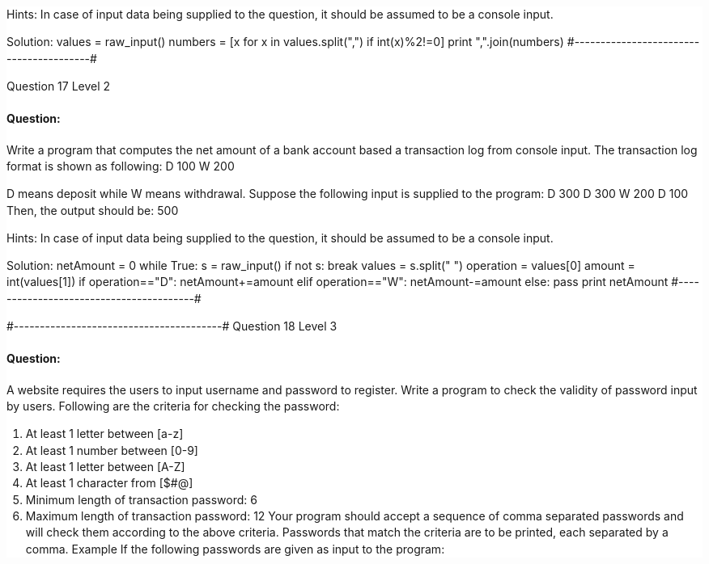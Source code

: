 Hints:
In case of input data being supplied to the question, it should be assumed to be a console input.

Solution:
values = raw_input()
numbers = [x for x in values.split(",") if int(x)%2!=0]
print ",".join(numbers)
#----------------------------------------#

Question 17
Level 2

#### Question:
Write a program that computes the net amount of a bank account based a transaction log from console input. The transaction log format is shown as following:
D 100
W 200

D means deposit while W means withdrawal.
Suppose the following input is supplied to the program:
D 300
D 300
W 200
D 100
Then, the output should be:
500

Hints:
In case of input data being supplied to the question, it should be assumed to be a console input.

Solution:
netAmount = 0
while True:
    s = raw_input()
    if not s:
        break
    values = s.split(" ")
    operation = values[0]
    amount = int(values[1])
    if operation=="D":
        netAmount+=amount
    elif operation=="W":
        netAmount-=amount
    else:
        pass
print netAmount
#----------------------------------------#

#----------------------------------------#
Question 18
Level 3

#### Question:
A website requires the users to input username and password to register. Write a program to check the validity of password input by users.
Following are the criteria for checking the password:
1. At least 1 letter between [a-z]
2. At least 1 number between [0-9]
1. At least 1 letter between [A-Z]
3. At least 1 character from [$#@]
4. Minimum length of transaction password: 6
5. Maximum length of transaction password: 12
Your program should accept a sequence of comma separated passwords and will check them according to the above criteria. Passwords that match the criteria are to be printed, each separated by a comma.
Example
If the following passwords are given as input to the program: